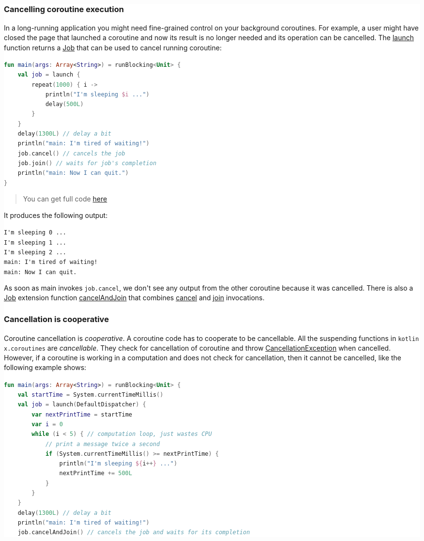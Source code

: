 ### Cancelling coroutine execution

In a long-running application you might need fine-grained control on your background coroutines.
For example, a user might have closed the page that launched a coroutine and now its result
is no longer needed and its operation can be cancelled. 
The [launch] function returns a [Job] that can be used to cancel running coroutine:
 
```kotlin
fun main(args: Array<String>) = runBlocking<Unit> {
    val job = launch {
        repeat(1000) { i ->
            println("I'm sleeping $i ...")
            delay(500L)
        }
    }
    delay(1300L) // delay a bit
    println("main: I'm tired of waiting!")
    job.cancel() // cancels the job
    job.join() // waits for job's completion 
    println("main: Now I can quit.")
}
``` 

> You can get full code [here](core/kotlinx-coroutines-core/test/guide/example-cancel-01.kt)

It produces the following output:

```text
I'm sleeping 0 ...
I'm sleeping 1 ...
I'm sleeping 2 ...
main: I'm tired of waiting!
main: Now I can quit.
```



As soon as main invokes `job.cancel`, we don't see any output from the other coroutine because it was cancelled. 
There is also a [Job] extension function [cancelAndJoin] 
that combines [cancel][Job.cancel] and [join][Job.join] invocations.

### Cancellation is cooperative

Coroutine cancellation is _cooperative_. A coroutine code has to cooperate to be cancellable.
All the suspending functions in `kotlinx.coroutines` are _cancellable_. They check for cancellation of 
coroutine and throw [CancellationException] when cancelled. However, if a coroutine is working in 
a computation and does not check for cancellation, then it cannot be cancelled, like the following 
example shows:

```kotlin
fun main(args: Array<String>) = runBlocking<Unit> {
    val startTime = System.currentTimeMillis()
    val job = launch(DefaultDispatcher) {
        var nextPrintTime = startTime
        var i = 0
        while (i < 5) { // computation loop, just wastes CPU
            // print a message twice a second
            if (System.currentTimeMillis() >= nextPrintTime) {
                println("I'm sleeping ${i++} ...")
                nextPrintTime += 500L
            }
        }
    }
    delay(1300L) // delay a bit
    println("main: I'm tired of waiting!")
    job.cancelAndJoin() // cancels the job and waits for its completion
```

[launch]: https://kotlin.github.io/kotlinx.coroutines/kotlinx-coroutines-core/kotlinx.coroutines.experimental/launch.html
[CoroutineScope]: https://kotlin.github.io/kotlinx.coroutines/kotlinx-coroutines-core/kotlinx.coroutines.experimental/-coroutine-scope/index.html
[GlobalScope]: https://kotlin.github.io/kotlinx.coroutines/kotlinx-coroutines-core/kotlinx.coroutines.experimental/-global-scope/index.html
[delay]: https://kotlin.github.io/kotlinx.coroutines/kotlinx-coroutines-core/kotlinx.coroutines.experimental/delay.html
[runBlocking]: https://kotlin.github.io/kotlinx.coroutines/kotlinx-coroutines-core/kotlinx.coroutines.experimental/run-blocking.html
[Job]: https://kotlin.github.io/kotlinx.coroutines/kotlinx-coroutines-core/kotlinx.coroutines.experimental/-job/index.html
[Job.join]: https://kotlin.github.io/kotlinx.coroutines/kotlinx-coroutines-core/kotlinx.coroutines.experimental/-job/join.html
[coroutineScope]: https://kotlin.github.io/kotlinx.coroutines/kotlinx-coroutines-core/kotlinx.coroutines.experimental/coroutine-scope.html
[currentScope]: https://kotlin.github.io/kotlinx.coroutines/kotlinx-coroutines-core/kotlinx.coroutines.experimental/current-scope.html
[cancelAndJoin]: https://kotlin.github.io/kotlinx.coroutines/kotlinx-coroutines-core/kotlinx.coroutines.experimental/cancel-and-join.html
[Job.cancel]: https://kotlin.github.io/kotlinx.coroutines/kotlinx-coroutines-core/kotlinx.coroutines.experimental/-job/cancel.html
[CancellationException]: https://kotlin.github.io/kotlinx.coroutines/kotlinx-coroutines-core/kotlinx.coroutines.experimental/-cancellation-exception/index.html
[yield]: https://kotlin.github.io/kotlinx.coroutines/kotlinx-coroutines-core/kotlinx.coroutines.experimental/yield.html
[isActive]: https://kotlin.github.io/kotlinx.coroutines/kotlinx-coroutines-core/kotlinx.coroutines.experimental/is-active.html
[withContext]: https://kotlin.github.io/kotlinx.coroutines/kotlinx-coroutines-core/kotlinx.coroutines.experimental/with-context.html
[NonCancellable]: https://kotlin.github.io/kotlinx.coroutines/kotlinx-coroutines-core/kotlinx.coroutines.experimental/-non-cancellable/index.html
[withTimeout]: https://kotlin.github.io/kotlinx.coroutines/kotlinx-coroutines-core/kotlinx.coroutines.experimental/with-timeout.html
[withTimeoutOrNull]: https://kotlin.github.io/kotlinx.coroutines/kotlinx-coroutines-core/kotlinx.coroutines.experimental/with-timeout-or-null.html
[async]: https://kotlin.github.io/kotlinx.coroutines/kotlinx-coroutines-core/kotlinx.coroutines.experimental/async.html
[Deferred]: https://kotlin.github.io/kotlinx.coroutines/kotlinx-coroutines-core/kotlinx.coroutines.experimental/-deferred/index.html
[CoroutineStart.LAZY]: https://kotlin.github.io/kotlinx.coroutines/kotlinx-coroutines-core/kotlinx.coroutines.experimental/-coroutine-start/-l-a-z-y.html
[Deferred.await]: https://kotlin.github.io/kotlinx.coroutines/kotlinx-coroutines-core/kotlinx.coroutines.experimental/-deferred/await.html
[Job.start]: https://kotlin.github.io/kotlinx.coroutines/kotlinx-coroutines-core/kotlinx.coroutines.experimental/-job/start.html
[CoroutineDispatcher]: https://kotlin.github.io/kotlinx.coroutines/kotlinx-coroutines-core/kotlinx.coroutines.experimental/-coroutine-dispatcher/index.html
[Unconfined]: https://kotlin.github.io/kotlinx.coroutines/kotlinx-coroutines-core/kotlinx.coroutines.experimental/-unconfined/index.html
[DefaultDispatcher]: https://kotlin.github.io/kotlinx.coroutines/kotlinx-coroutines-core/kotlinx.coroutines.experimental/-default-dispatcher.html
[newSingleThreadContext]: https://kotlin.github.io/kotlinx.coroutines/kotlinx-coroutines-core/kotlinx.coroutines.experimental/new-single-thread-context.html
[ThreadPoolDispatcher.close]: https://kotlin.github.io/kotlinx.coroutines/kotlinx-coroutines-core/kotlinx.coroutines.experimental/-thread-pool-dispatcher/close.html
[newCoroutineContext]: https://kotlin.github.io/kotlinx.coroutines/kotlinx-coroutines-core/kotlinx.coroutines.experimental/new-coroutine-context.html
[CoroutineScope.coroutineContext]: https://kotlin.github.io/kotlinx.coroutines/kotlinx-coroutines-core/kotlinx.coroutines.experimental/-coroutine-scope/coroutine-context.html
[CoroutineName]: https://kotlin.github.io/kotlinx.coroutines/kotlinx-coroutines-core/kotlinx.coroutines.experimental/-coroutine-name/index.html
[Job()]: https://kotlin.github.io/kotlinx.coroutines/kotlinx-coroutines-core/kotlinx.coroutines.experimental/-job.html
[asContextElement]: https://kotlin.github.io/kotlinx.coroutines/kotlinx-coroutines-core/kotlinx.coroutines.experimental/java.lang.-thread-local/as-context-element.html
[ThreadContextElement]: https://kotlin.github.io/kotlinx.coroutines/kotlinx-coroutines-core/kotlinx.coroutines.experimental/-thread-context-element/index.html
[CoroutineExceptionHandler]: https://kotlin.github.io/kotlinx.coroutines/kotlinx-coroutines-core/kotlinx.coroutines.experimental/-coroutine-exception-handler/index.html
[kotlin.coroutines.experimental.CoroutineContext.cancelChildren]: https://kotlin.github.io/kotlinx.coroutines/kotlinx-coroutines-core/kotlinx.coroutines.experimental/kotlin.coroutines.experimental.-coroutine-context/cancel-children.html
[CoroutineScope()]: https://kotlin.github.io/kotlinx.coroutines/kotlinx-coroutines-core/kotlinx.coroutines.experimental/-coroutine-scope.html
[CompletableDeferred]: https://kotlin.github.io/kotlinx.coroutines/kotlinx-coroutines-core/kotlinx.coroutines.experimental/-completable-deferred/index.html
[Deferred.onAwait]: https://kotlin.github.io/kotlinx.coroutines/kotlinx-coroutines-core/kotlinx.coroutines.experimental/-deferred/on-await.html
[Mutex]: https://kotlin.github.io/kotlinx.coroutines/kotlinx-coroutines-core/kotlinx.coroutines.experimental.sync/-mutex/index.html
[Mutex.lock]: https://kotlin.github.io/kotlinx.coroutines/kotlinx-coroutines-core/kotlinx.coroutines.experimental.sync/-mutex/lock.html
[Mutex.unlock]: https://kotlin.github.io/kotlinx.coroutines/kotlinx-coroutines-core/kotlinx.coroutines.experimental.sync/-mutex/unlock.html
[withLock]: https://kotlin.github.io/kotlinx.coroutines/kotlinx-coroutines-core/kotlinx.coroutines.experimental.sync/with-lock.html
[actor]: https://kotlin.github.io/kotlinx.coroutines/kotlinx-coroutines-core/kotlinx.coroutines.experimental.channels/actor.html
[produce]: https://kotlin.github.io/kotlinx.coroutines/kotlinx-coroutines-core/kotlinx.coroutines.experimental.channels/produce.html
[ReceiveChannel.receive]: https://kotlin.github.io/kotlinx.coroutines/kotlinx-coroutines-core/kotlinx.coroutines.experimental.channels/-receive-channel/receive.html
[Channel]: https://kotlin.github.io/kotlinx.coroutines/kotlinx-coroutines-core/kotlinx.coroutines.experimental.channels/-channel/index.html
[SendChannel.send]: https://kotlin.github.io/kotlinx.coroutines/kotlinx-coroutines-core/kotlinx.coroutines.experimental.channels/-send-channel/send.html
[SendChannel.close]: https://kotlin.github.io/kotlinx.coroutines/kotlinx-coroutines-core/kotlinx.coroutines.experimental.channels/-send-channel/close.html
[consumeEach]: https://kotlin.github.io/kotlinx.coroutines/kotlinx-coroutines-core/kotlinx.coroutines.experimental.channels/consume-each.html
[Channel()]: https://kotlin.github.io/kotlinx.coroutines/kotlinx-coroutines-core/kotlinx.coroutines.experimental.channels/-channel.html
[ticker]: https://kotlin.github.io/kotlinx.coroutines/kotlinx-coroutines-core/kotlinx.coroutines.experimental.channels/ticker.html
[ReceiveChannel.cancel]: https://kotlin.github.io/kotlinx.coroutines/kotlinx-coroutines-core/kotlinx.coroutines.experimental.channels/-receive-channel/cancel.html
[TickerMode.FIXED_DELAY]: https://kotlin.github.io/kotlinx.coroutines/kotlinx-coroutines-core/kotlinx.coroutines.experimental.channels/-ticker-mode/-f-i-x-e-d_-d-e-l-a-y.html
[ReceiveChannel.onReceive]: https://kotlin.github.io/kotlinx.coroutines/kotlinx-coroutines-core/kotlinx.coroutines.experimental.channels/-receive-channel/on-receive.html
[ReceiveChannel.onReceiveOrNull]: https://kotlin.github.io/kotlinx.coroutines/kotlinx-coroutines-core/kotlinx.coroutines.experimental.channels/-receive-channel/on-receive-or-null.html
[SendChannel.onSend]: https://kotlin.github.io/kotlinx.coroutines/kotlinx-coroutines-core/kotlinx.coroutines.experimental.channels/-send-channel/on-send.html
[select]: https://kotlin.github.io/kotlinx.coroutines/kotlinx-coroutines-core/kotlinx.coroutines.experimental.selects/select.html